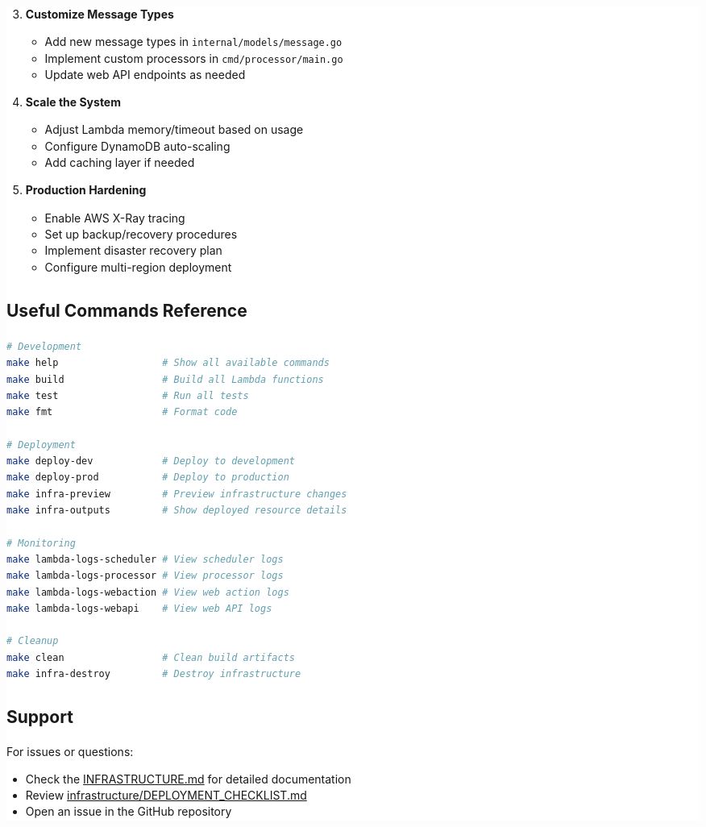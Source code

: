 3. **Customize Message Types**
   - Add new message types in `internal/models/message.go`
   - Implement custom processors in `cmd/processor/main.go`
   - Update web API endpoints as needed

4. **Scale the System**
   - Adjust Lambda memory/timeout based on usage
   - Configure DynamoDB auto-scaling
   - Add caching layer if needed

5. **Production Hardening**
   - Enable AWS X-Ray tracing
   - Set up backup/recovery procedures
   - Implement disaster recovery plan
   - Configure multi-region deployment

## Useful Commands Reference

```bash
# Development
make help                  # Show all available commands
make build                 # Build all Lambda functions
make test                  # Run all tests
make fmt                   # Format code

# Deployment
make deploy-dev            # Deploy to development
make deploy-prod           # Deploy to production
make infra-preview         # Preview infrastructure changes
make infra-outputs         # Show deployed resource details

# Monitoring
make lambda-logs-scheduler # View scheduler logs
make lambda-logs-processor # View processor logs
make lambda-logs-webaction # View web action logs
make lambda-logs-webapi    # View web API logs

# Cleanup
make clean                 # Clean build artifacts
make infra-destroy         # Destroy infrastructure
```

## Support

For issues or questions:
- Check the [INFRASTRUCTURE.md](./INFRASTRUCTURE.md) for detailed documentation
- Review [infrastructure/DEPLOYMENT_CHECKLIST.md](./infrastructure/DEPLOYMENT_CHECKLIST.md)
- Open an issue in the GitHub repository

